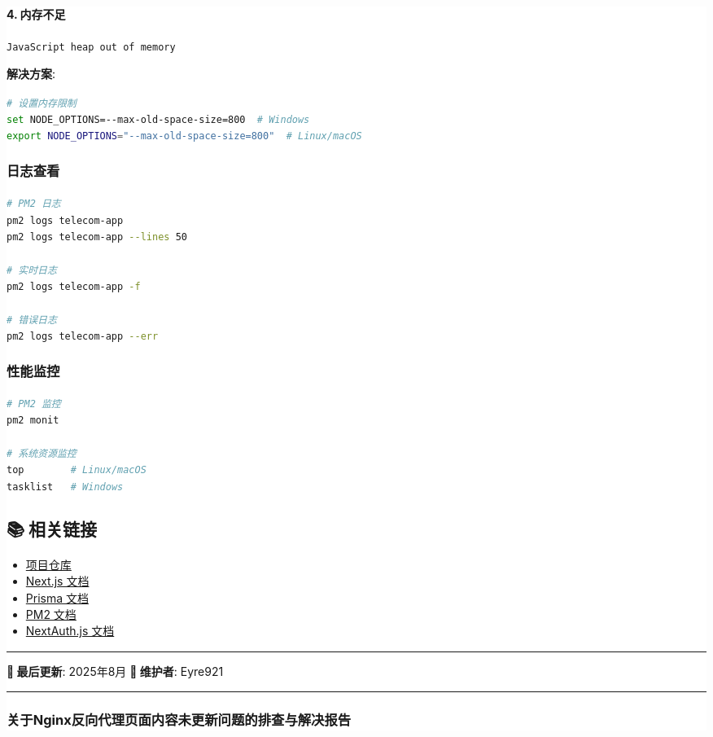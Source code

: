 #### 4. 内存不足
```
JavaScript heap out of memory
```

**解决方案**:
```bash
# 设置内存限制
set NODE_OPTIONS=--max-old-space-size=800  # Windows
export NODE_OPTIONS="--max-old-space-size=800"  # Linux/macOS
```

### 日志查看

```bash
# PM2 日志
pm2 logs telecom-app
pm2 logs telecom-app --lines 50

# 实时日志
pm2 logs telecom-app -f

# 错误日志
pm2 logs telecom-app --err
```

### 性能监控

```bash
# PM2 监控
pm2 monit

# 系统资源监控
top        # Linux/macOS
tasklist   # Windows
```

## 📚 相关链接

- [项目仓库](https://github.com/Eyre921/telecom-select)
- [Next.js 文档](https://nextjs.org/docs)
- [Prisma 文档](https://www.prisma.io/docs)
- [PM2 文档](https://pm2.keymetrics.io/docs)
- [NextAuth.js 文档](https://next-auth.js.org)

---

**📝 最后更新**: 2025年8月
**🔧 维护者**: Eyre921

---

### **关于Nginx反向代理页面内容未更新问题的排查与解决报告**
